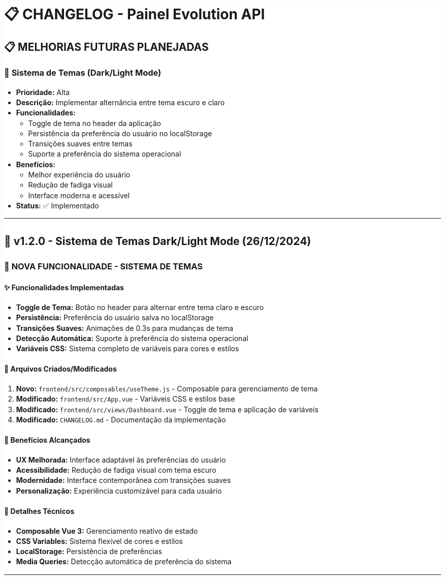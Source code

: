 # 📋 CHANGELOG - Painel Evolution API

## 📋 **MELHORIAS FUTURAS PLANEJADAS**

### 🎨 **Sistema de Temas (Dark/Light Mode)**
- **Prioridade:** Alta
- **Descrição:** Implementar alternância entre tema escuro e claro
- **Funcionalidades:**
  - Toggle de tema no header da aplicação
  - Persistência da preferência do usuário no localStorage
  - Transições suaves entre temas
  - Suporte a preferência do sistema operacional
- **Benefícios:**
  - Melhor experiência do usuário
  - Redução de fadiga visual
  - Interface moderna e acessível
- **Status:** ✅ Implementado

---

## 🚀 v1.2.0 - Sistema de Temas Dark/Light Mode (26/12/2024)

### 🎨 **NOVA FUNCIONALIDADE - SISTEMA DE TEMAS**

#### ✨ **Funcionalidades Implementadas**
- **Toggle de Tema:** Botão no header para alternar entre tema claro e escuro
- **Persistência:** Preferência do usuário salva no localStorage
- **Transições Suaves:** Animações de 0.3s para mudanças de tema
- **Detecção Automática:** Suporte à preferência do sistema operacional
- **Variáveis CSS:** Sistema completo de variáveis para cores e estilos

#### 📁 **Arquivos Criados/Modificados**
1. **Novo:** `frontend/src/composables/useTheme.js` - Composable para gerenciamento de tema
2. **Modificado:** `frontend/src/App.vue` - Variáveis CSS e estilos base
3. **Modificado:** `frontend/src/views/Dashboard.vue` - Toggle de tema e aplicação de variáveis
4. **Modificado:** `CHANGELOG.md` - Documentação da implementação

#### 🎯 **Benefícios Alcançados**
- **UX Melhorada:** Interface adaptável às preferências do usuário
- **Acessibilidade:** Redução de fadiga visual com tema escuro
- **Modernidade:** Interface contemporânea com transições suaves
- **Personalização:** Experiência customizável para cada usuário

#### 🔧 **Detalhes Técnicos**
- **Composable Vue 3:** Gerenciamento reativo de estado
- **CSS Variables:** Sistema flexível de cores e estilos
- **LocalStorage:** Persistência de preferências
- **Media Queries:** Detecção automática de preferência do sistema

---